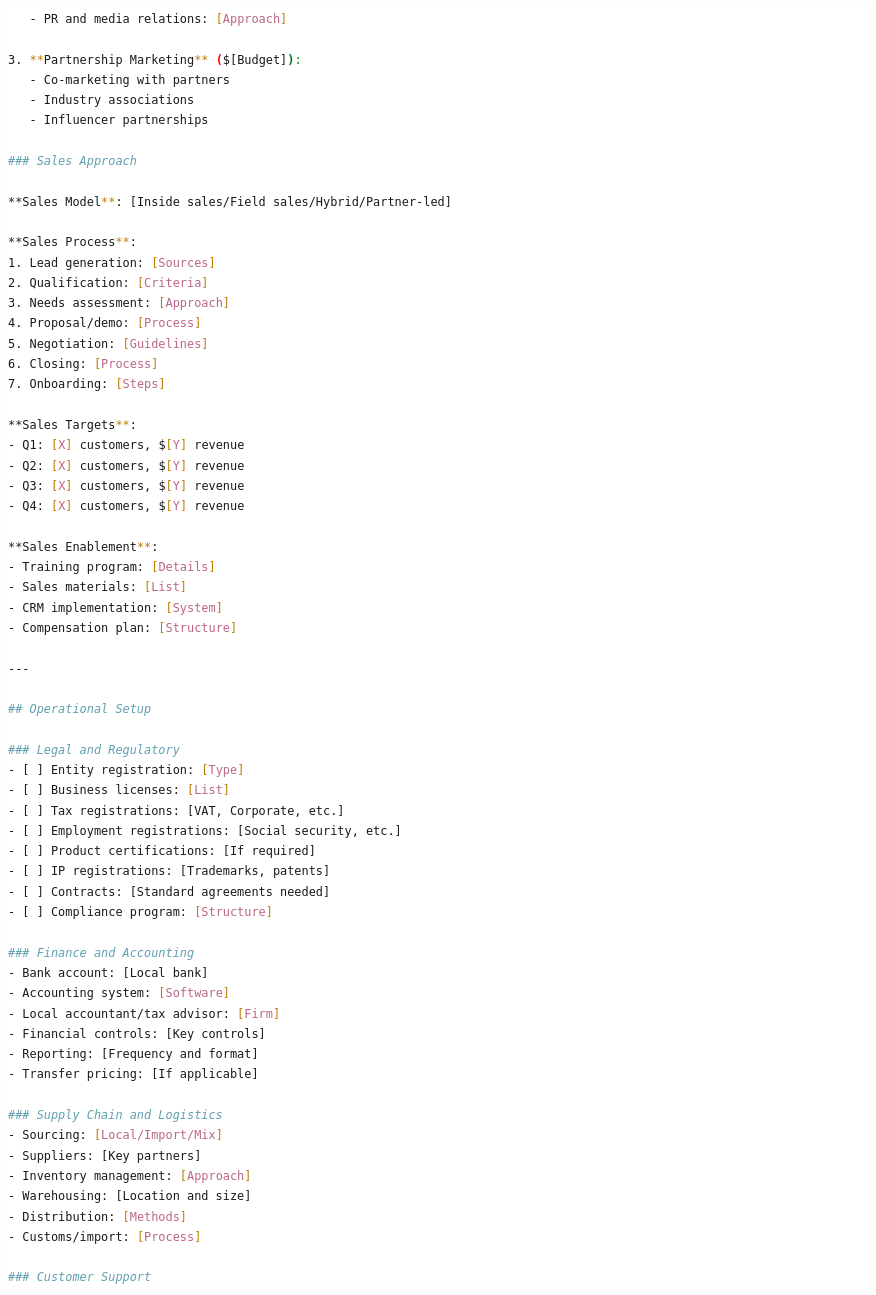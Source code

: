    ```bash
      - PR and media relations: [Approach]

   3. **Partnership Marketing** ($[Budget]):
      - Co-marketing with partners
      - Industry associations
      - Influencer partnerships

   ### Sales Approach

   **Sales Model**: [Inside sales/Field sales/Hybrid/Partner-led]

   **Sales Process**:
   1. Lead generation: [Sources]
   2. Qualification: [Criteria]
   3. Needs assessment: [Approach]
   4. Proposal/demo: [Process]
   5. Negotiation: [Guidelines]
   6. Closing: [Process]
   7. Onboarding: [Steps]

   **Sales Targets**:
   - Q1: [X] customers, $[Y] revenue
   - Q2: [X] customers, $[Y] revenue
   - Q3: [X] customers, $[Y] revenue
   - Q4: [X] customers, $[Y] revenue

   **Sales Enablement**:
   - Training program: [Details]
   - Sales materials: [List]
   - CRM implementation: [System]
   - Compensation plan: [Structure]

   ---

   ## Operational Setup

   ### Legal and Regulatory
   - [ ] Entity registration: [Type]
   - [ ] Business licenses: [List]
   - [ ] Tax registrations: [VAT, Corporate, etc.]
   - [ ] Employment registrations: [Social security, etc.]
   - [ ] Product certifications: [If required]
   - [ ] IP registrations: [Trademarks, patents]
   - [ ] Contracts: [Standard agreements needed]
   - [ ] Compliance program: [Structure]

   ### Finance and Accounting
   - Bank account: [Local bank]
   - Accounting system: [Software]
   - Local accountant/tax advisor: [Firm]
   - Financial controls: [Key controls]
   - Reporting: [Frequency and format]
   - Transfer pricing: [If applicable]

   ### Supply Chain and Logistics
   - Sourcing: [Local/Import/Mix]
   - Suppliers: [Key partners]
   - Inventory management: [Approach]
   - Warehousing: [Location and size]
   - Distribution: [Methods]
   - Customs/import: [Process]

   ### Customer Support
   ```